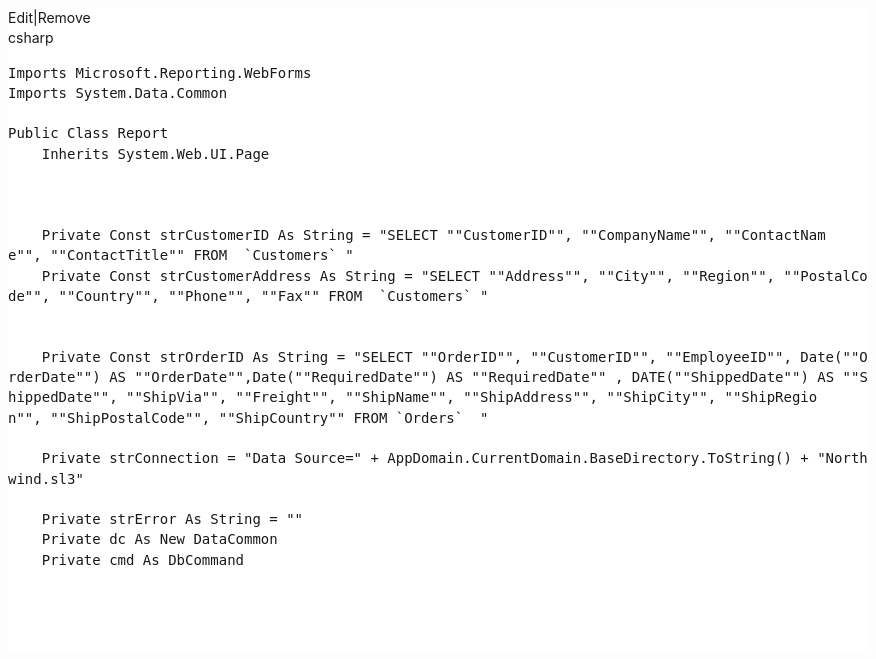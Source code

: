 <div class="pluginLinkHolder"><span class="pluginEditHolderLink">Edit</span>|<span class="pluginRemoveHolderLink">Remove</span></div>
<span class="hidden">csharp</span>

<div class="preview">
<pre class="csharp">Imports&nbsp;Microsoft.Reporting.WebForms&nbsp;
Imports&nbsp;System.Data.Common&nbsp;
&nbsp;
Public&nbsp;Class&nbsp;Report&nbsp;
&nbsp;&nbsp;&nbsp;&nbsp;Inherits&nbsp;System.Web.UI.Page&nbsp;
&nbsp;
&nbsp;
&nbsp;
&nbsp;&nbsp;&nbsp;&nbsp;Private&nbsp;Const&nbsp;strCustomerID&nbsp;As&nbsp;String&nbsp;=&nbsp;<span class="cs__string">&quot;SELECT&nbsp;&quot;</span><span class="cs__string">&quot;CustomerID&quot;</span><span class="cs__string">&quot;,&nbsp;&quot;</span><span class="cs__string">&quot;CompanyName&quot;</span><span class="cs__string">&quot;,&nbsp;&quot;</span><span class="cs__string">&quot;ContactName&quot;</span><span class="cs__string">&quot;,&nbsp;&quot;</span><span class="cs__string">&quot;ContactTitle&quot;</span><span class="cs__string">&quot;&nbsp;FROM&nbsp;&nbsp;`Customers`&nbsp;&quot;</span>&nbsp;
&nbsp;&nbsp;&nbsp;&nbsp;Private&nbsp;Const&nbsp;strCustomerAddress&nbsp;As&nbsp;String&nbsp;=&nbsp;<span class="cs__string">&quot;SELECT&nbsp;&quot;</span><span class="cs__string">&quot;Address&quot;</span><span class="cs__string">&quot;,&nbsp;&quot;</span><span class="cs__string">&quot;City&quot;</span><span class="cs__string">&quot;,&nbsp;&quot;</span><span class="cs__string">&quot;Region&quot;</span><span class="cs__string">&quot;,&nbsp;&quot;</span><span class="cs__string">&quot;PostalCode&quot;</span><span class="cs__string">&quot;,&nbsp;&quot;</span><span class="cs__string">&quot;Country&quot;</span><span class="cs__string">&quot;,&nbsp;&quot;</span><span class="cs__string">&quot;Phone&quot;</span><span class="cs__string">&quot;,&nbsp;&quot;</span><span class="cs__string">&quot;Fax&quot;</span><span class="cs__string">&quot;&nbsp;FROM&nbsp;&nbsp;`Customers`&nbsp;&quot;</span>&nbsp;
&nbsp;
&nbsp;
&nbsp;&nbsp;&nbsp;&nbsp;Private&nbsp;Const&nbsp;strOrderID&nbsp;As&nbsp;String&nbsp;=&nbsp;<span class="cs__string">&quot;SELECT&nbsp;&quot;</span><span class="cs__string">&quot;OrderID&quot;</span><span class="cs__string">&quot;,&nbsp;&quot;</span><span class="cs__string">&quot;CustomerID&quot;</span><span class="cs__string">&quot;,&nbsp;&quot;</span><span class="cs__string">&quot;EmployeeID&quot;</span><span class="cs__string">&quot;,&nbsp;Date(&quot;</span><span class="cs__string">&quot;OrderDate&quot;</span><span class="cs__string">&quot;)&nbsp;AS&nbsp;&quot;</span><span class="cs__string">&quot;OrderDate&quot;</span><span class="cs__string">&quot;,Date(&quot;</span><span class="cs__string">&quot;RequiredDate&quot;</span><span class="cs__string">&quot;)&nbsp;AS&nbsp;&quot;</span><span class="cs__string">&quot;RequiredDate&quot;</span><span class="cs__string">&quot;&nbsp;,&nbsp;DATE(&quot;</span><span class="cs__string">&quot;ShippedDate&quot;</span><span class="cs__string">&quot;)&nbsp;AS&nbsp;&quot;</span><span class="cs__string">&quot;ShippedDate&quot;</span><span class="cs__string">&quot;,&nbsp;&quot;</span><span class="cs__string">&quot;ShipVia&quot;</span><span class="cs__string">&quot;,&nbsp;&quot;</span><span class="cs__string">&quot;Freight&quot;</span><span class="cs__string">&quot;,&nbsp;&quot;</span><span class="cs__string">&quot;ShipName&quot;</span><span class="cs__string">&quot;,&nbsp;&quot;</span><span class="cs__string">&quot;ShipAddress&quot;</span><span class="cs__string">&quot;,&nbsp;&quot;</span><span class="cs__string">&quot;ShipCity&quot;</span><span class="cs__string">&quot;,&nbsp;&quot;</span><span class="cs__string">&quot;ShipRegion&quot;</span><span class="cs__string">&quot;,&nbsp;&quot;</span><span class="cs__string">&quot;ShipPostalCode&quot;</span><span class="cs__string">&quot;,&nbsp;&quot;</span><span class="cs__string">&quot;ShipCountry&quot;</span><span class="cs__string">&quot;&nbsp;FROM&nbsp;`Orders`&nbsp;&nbsp;&quot;</span>&nbsp;
&nbsp;
&nbsp;&nbsp;&nbsp;&nbsp;Private&nbsp;strConnection&nbsp;=&nbsp;<span class="cs__string">&quot;Data&nbsp;Source=&quot;</span>&nbsp;&#43;&nbsp;AppDomain.CurrentDomain.BaseDirectory.ToString()&nbsp;&#43;&nbsp;<span class="cs__string">&quot;Northwind.sl3&quot;</span>&nbsp;
&nbsp;
&nbsp;&nbsp;&nbsp;&nbsp;Private&nbsp;strError&nbsp;As&nbsp;String&nbsp;=&nbsp;<span class="cs__string">&quot;&quot;</span>&nbsp;
&nbsp;&nbsp;&nbsp;&nbsp;Private&nbsp;dc&nbsp;As&nbsp;New&nbsp;DataCommon&nbsp;
&nbsp;&nbsp;&nbsp;&nbsp;Private&nbsp;cmd&nbsp;As&nbsp;DbCommand&nbsp;
&nbsp;
&nbsp;